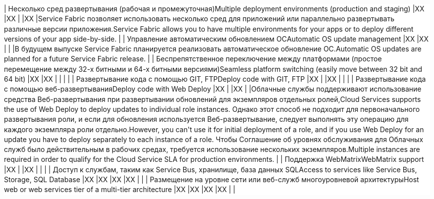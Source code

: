 | <span data-ttu-id="ddd18-141">Несколько сред развертывания (рабочая и промежуточная)</span><span class="sxs-lookup"><span data-stu-id="ddd18-141">Multiple deployment environments (production and staging)</span></span> |<span data-ttu-id="ddd18-142">X</span><span class="sxs-lookup"><span data-stu-id="ddd18-142">X</span></span> |<span data-ttu-id="ddd18-143">X</span><span class="sxs-lookup"><span data-stu-id="ddd18-143">X</span></span> | |<span data-ttu-id="ddd18-144">X</span><span class="sxs-lookup"><span data-stu-id="ddd18-144">X</span></span> |<span data-ttu-id="ddd18-145">Service Fabric позволяет использовать несколько сред для приложений или параллельно развертывать различные версии приложения.</span><span class="sxs-lookup"><span data-stu-id="ddd18-145">Service Fabric allows you to have multiple environments for your apps or to deploy different versions of your app side-by-side.</span></span> |
| <span data-ttu-id="ddd18-146">Управление автоматическим обновлением ОС</span><span class="sxs-lookup"><span data-stu-id="ddd18-146">Automatic OS update management</span></span> |<span data-ttu-id="ddd18-147">X</span><span class="sxs-lookup"><span data-stu-id="ddd18-147">X</span></span> |<span data-ttu-id="ddd18-148">X</span><span class="sxs-lookup"><span data-stu-id="ddd18-148">X</span></span> | | |<span data-ttu-id="ddd18-149">В будущем выпуске Service Fabric планируется реализовать автоматическое обновление ОС.</span><span class="sxs-lookup"><span data-stu-id="ddd18-149">Automatic OS updates are planned for a future Service Fabric release.</span></span> |
| <span data-ttu-id="ddd18-150">Беспрепятственное переключение между платформами (простое перемещение между 32-х битными и 64-х битными версиями)</span><span class="sxs-lookup"><span data-stu-id="ddd18-150">Seamless platform switching (easily move between 32 bit and 64 bit)</span></span> |<span data-ttu-id="ddd18-151">X</span><span class="sxs-lookup"><span data-stu-id="ddd18-151">X</span></span> |<span data-ttu-id="ddd18-152">X</span><span class="sxs-lookup"><span data-stu-id="ddd18-152">X</span></span> | | | |
| <span data-ttu-id="ddd18-153">Развертывание кода с помощью GIT, FTP</span><span class="sxs-lookup"><span data-stu-id="ddd18-153">Deploy code with GIT, FTP</span></span> |<span data-ttu-id="ddd18-154">X</span><span class="sxs-lookup"><span data-stu-id="ddd18-154">X</span></span> | |<span data-ttu-id="ddd18-155">X</span><span class="sxs-lookup"><span data-stu-id="ddd18-155">X</span></span> | | |
| <span data-ttu-id="ddd18-156">Развертывание кода с помощью веб-развертывания</span><span class="sxs-lookup"><span data-stu-id="ddd18-156">Deploy code with Web Deploy</span></span> |<span data-ttu-id="ddd18-157">X</span><span class="sxs-lookup"><span data-stu-id="ddd18-157">X</span></span> | |<span data-ttu-id="ddd18-158">X</span><span class="sxs-lookup"><span data-stu-id="ddd18-158">X</span></span> | |<span data-ttu-id="ddd18-159">Облачные службы поддерживают использование средства Веб-развертывания при развертывании обновлений для экземпляров отдельных ролей,</span><span class="sxs-lookup"><span data-stu-id="ddd18-159">Cloud Services supports the use of Web Deploy to deploy updates to individual role instances.</span></span> <span data-ttu-id="ddd18-160">Однако этот способ не подходит для первоначального развертывания роли, и если для обновления используется Веб-развертывание, следует выполнять эту операцию для каждого экземпляра роли отдельно.</span><span class="sxs-lookup"><span data-stu-id="ddd18-160">However, you can't use it for initial deployment of a role, and if you use Web Deploy for an update you have to deploy separately to each instance of a role.</span></span> <span data-ttu-id="ddd18-161">Чтобы Соглашение об уровнях обслуживания для Облачных служб было действительным в рабочих средах, требуется использование нескольких экземпляров.</span><span class="sxs-lookup"><span data-stu-id="ddd18-161">Multiple instances are required in order to qualify for the Cloud Service SLA for production environments.</span></span> |
| <span data-ttu-id="ddd18-162">Поддержка WebMatrix</span><span class="sxs-lookup"><span data-stu-id="ddd18-162">WebMatrix support</span></span> |<span data-ttu-id="ddd18-163">X</span><span class="sxs-lookup"><span data-stu-id="ddd18-163">X</span></span> | |<span data-ttu-id="ddd18-164">X</span><span class="sxs-lookup"><span data-stu-id="ddd18-164">X</span></span> | | |
| <span data-ttu-id="ddd18-165">Доступ к службам, таким как Service Bus, хранилище, база данных SQL</span><span class="sxs-lookup"><span data-stu-id="ddd18-165">Access to services like Service Bus, Storage, SQL Database</span></span> |<span data-ttu-id="ddd18-166">X</span><span class="sxs-lookup"><span data-stu-id="ddd18-166">X</span></span> |<span data-ttu-id="ddd18-167">X</span><span class="sxs-lookup"><span data-stu-id="ddd18-167">X</span></span> |<span data-ttu-id="ddd18-168">X</span><span class="sxs-lookup"><span data-stu-id="ddd18-168">X</span></span> |<span data-ttu-id="ddd18-169">X</span><span class="sxs-lookup"><span data-stu-id="ddd18-169">X</span></span> | |
| <span data-ttu-id="ddd18-170">Размещение на уровне сети или веб-служб многоуровневой архитектуры</span><span class="sxs-lookup"><span data-stu-id="ddd18-170">Host web or web services tier of a multi-tier architecture</span></span> |<span data-ttu-id="ddd18-171">X</span><span class="sxs-lookup"><span data-stu-id="ddd18-171">X</span></span> |<span data-ttu-id="ddd18-172">X</span><span class="sxs-lookup"><span data-stu-id="ddd18-172">X</span></span> |<span data-ttu-id="ddd18-173">X</span><span class="sxs-lookup"><span data-stu-id="ddd18-173">X</span></span> |<span data-ttu-id="ddd18-174">X</span><span class="sxs-lookup"><span data-stu-id="ddd18-174">X</span></span> | |